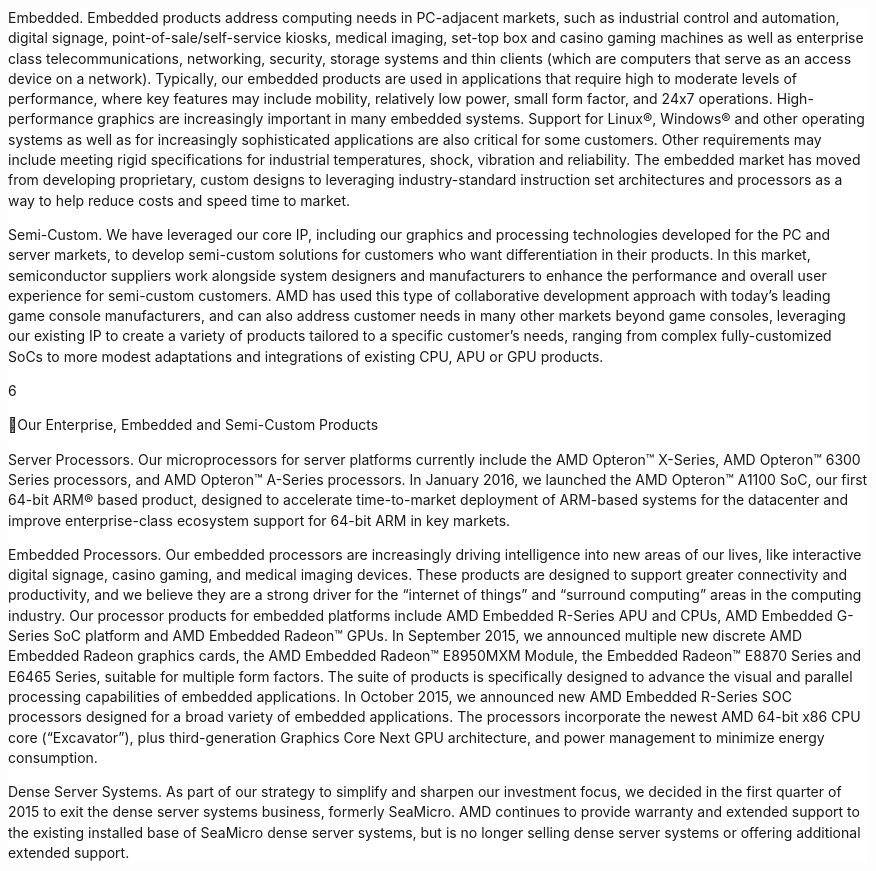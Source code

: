 Embedded.    Embedded products address computing needs in PC-adjacent markets, such as industrial control and automation, digital signage, point-of-sale/self-service
kiosks, medical imaging, set-top box and casino gaming machines as well as enterprise class telecommunications, networking, security, storage systems and thin clients (which
are computers that serve as an access device on a network). Typically, our embedded products are used in applications that require high to moderate levels of performance,
where  key  features  may  include  mobility,  relatively  low  power,  small  form  factor,  and  24x7  operations.  High-performance  graphics  are  increasingly  important  in  many
embedded systems. Support for Linux®, Windows® and other operating systems as well as for increasingly sophisticated applications are also critical for some customers. Other
requirements  may  include  meeting  rigid  specifications  for  industrial  temperatures,  shock,  vibration  and  reliability.  The  embedded  market  has  moved  from  developing
proprietary, custom designs to leveraging industry-standard instruction set architectures and processors as a way to help reduce costs and speed time to market.

Semi-Custom.    We have leveraged our core IP, including our graphics and processing technologies developed for the PC and server markets, to develop semi-custom
solutions for customers who want differentiation in their products. In this market, semiconductor suppliers work alongside system designers and manufacturers to enhance the
performance  and  overall  user  experience  for  semi-custom  customers.  AMD  has  used  this  type  of  collaborative  development  approach  with  today’s  leading  game  console
manufacturers,  and  can  also  address  customer  needs  in  many  other  markets  beyond  game  consoles,  leveraging  our  existing  IP  to  create  a  variety  of  products  tailored  to  a
specific customer’s needs, ranging from complex fully-customized SoCs to more modest adaptations and integrations of existing CPU, APU or GPU products.

6

Our Enterprise, Embedded and Semi-Custom Products

Server Processors.        Our  microprocessors  for  server  platforms  currently  include  the  AMD  Opteron™  X-Series,  AMD  Opteron™  6300  Series  processors,  and  AMD
Opteron™ A-Series processors. In January 2016, we launched the AMD Opteron™ A1100 SoC, our first 64-bit ARM® based product, designed to accelerate time-to-market
deployment of ARM-based systems for the datacenter and improve enterprise-class ecosystem support for 64-bit ARM in key markets.

Embedded Processors.    Our embedded processors are increasingly driving intelligence into new areas of our lives, like interactive digital signage, casino gaming, and
medical imaging devices. These products are designed to support greater connectivity and productivity, and we believe they are a strong driver for the “internet of things” and
“surround computing” areas in the computing industry. Our processor products for embedded platforms include AMD Embedded R-Series APU and CPUs, AMD Embedded
G-Series SoC platform and AMD Embedded Radeon™ GPUs. In September 2015, we announced multiple new discrete AMD Embedded Radeon graphics cards, the AMD
Embedded Radeon™ E8950MXM Module, the Embedded Radeon™ E8870 Series and E6465 Series, suitable for multiple form factors. The suite of products is specifically
designed to advance the visual and parallel processing capabilities of embedded applications. In October 2015, we announced new AMD Embedded R-Series SOC processors
designed for a broad variety of embedded applications. The processors incorporate the newest AMD 64-bit x86 CPU core (“Excavator”), plus third-generation Graphics Core
Next GPU architecture, and power management to minimize energy consumption.

Dense Server Systems.    As part of our strategy to simplify and sharpen our investment focus, we decided in the first quarter of 2015 to exit the dense server systems
business, formerly SeaMicro. AMD continues to provide warranty and extended support to the existing installed base of SeaMicro dense server systems, but is no longer selling
dense server systems or offering additional extended support.
